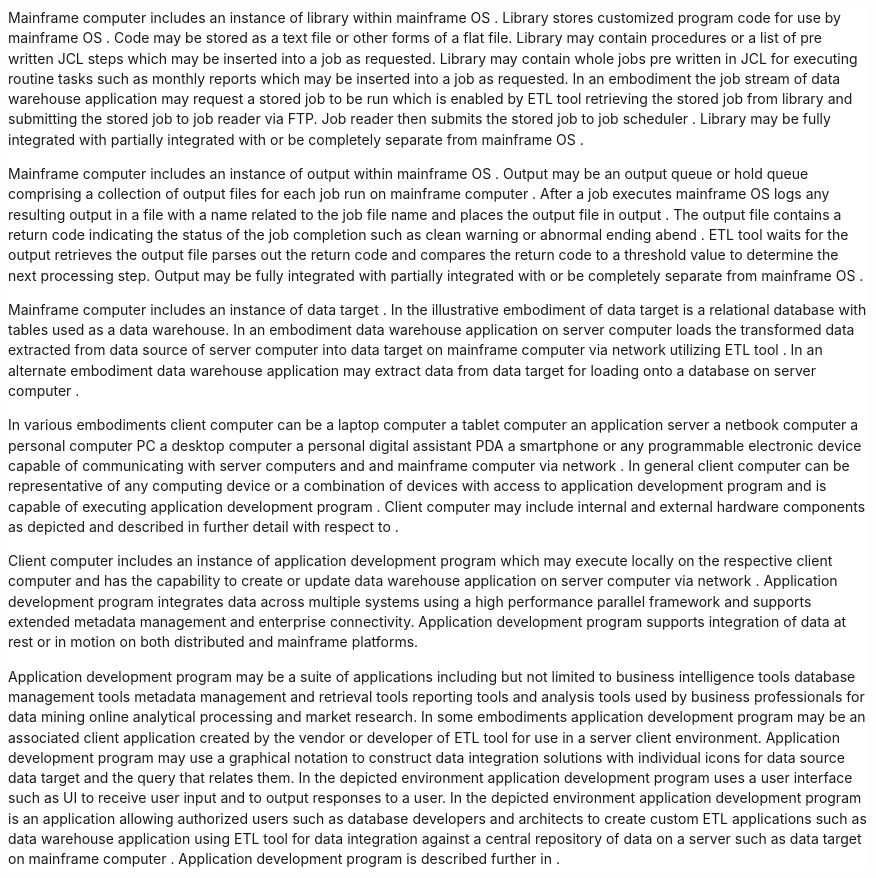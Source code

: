 Mainframe computer includes an instance of library within mainframe OS . Library stores customized program code for use by mainframe OS . Code may be stored as a text file or other forms of a flat file. Library may contain procedures or a list of pre written JCL steps which may be inserted into a job as requested. Library may contain whole jobs pre written in JCL for executing routine tasks such as monthly reports which may be inserted into a job as requested. In an embodiment the job stream of data warehouse application may request a stored job to be run which is enabled by ETL tool retrieving the stored job from library and submitting the stored job to job reader via FTP. Job reader then submits the stored job to job scheduler . Library may be fully integrated with partially integrated with or be completely separate from mainframe OS .

Mainframe computer includes an instance of output within mainframe OS . Output may be an output queue or hold queue comprising a collection of output files for each job run on mainframe computer . After a job executes mainframe OS logs any resulting output in a file with a name related to the job file name and places the output file in output . The output file contains a return code indicating the status of the job completion such as clean warning or abnormal ending abend . ETL tool waits for the output retrieves the output file parses out the return code and compares the return code to a threshold value to determine the next processing step. Output may be fully integrated with partially integrated with or be completely separate from mainframe OS .

Mainframe computer includes an instance of data target . In the illustrative embodiment of data target is a relational database with tables used as a data warehouse. In an embodiment data warehouse application on server computer loads the transformed data extracted from data source of server computer into data target on mainframe computer via network utilizing ETL tool . In an alternate embodiment data warehouse application may extract data from data target for loading onto a database on server computer .

In various embodiments client computer can be a laptop computer a tablet computer an application server a netbook computer a personal computer PC a desktop computer a personal digital assistant PDA a smartphone or any programmable electronic device capable of communicating with server computers and and mainframe computer via network . In general client computer can be representative of any computing device or a combination of devices with access to application development program and is capable of executing application development program . Client computer may include internal and external hardware components as depicted and described in further detail with respect to .

Client computer includes an instance of application development program which may execute locally on the respective client computer and has the capability to create or update data warehouse application on server computer via network . Application development program integrates data across multiple systems using a high performance parallel framework and supports extended metadata management and enterprise connectivity. Application development program supports integration of data at rest or in motion on both distributed and mainframe platforms.

Application development program may be a suite of applications including but not limited to business intelligence tools database management tools metadata management and retrieval tools reporting tools and analysis tools used by business professionals for data mining online analytical processing and market research. In some embodiments application development program may be an associated client application created by the vendor or developer of ETL tool for use in a server client environment. Application development program may use a graphical notation to construct data integration solutions with individual icons for data source data target and the query that relates them. In the depicted environment application development program uses a user interface such as UI to receive user input and to output responses to a user. In the depicted environment application development program is an application allowing authorized users such as database developers and architects to create custom ETL applications such as data warehouse application using ETL tool for data integration against a central repository of data on a server such as data target on mainframe computer . Application development program is described further in .
